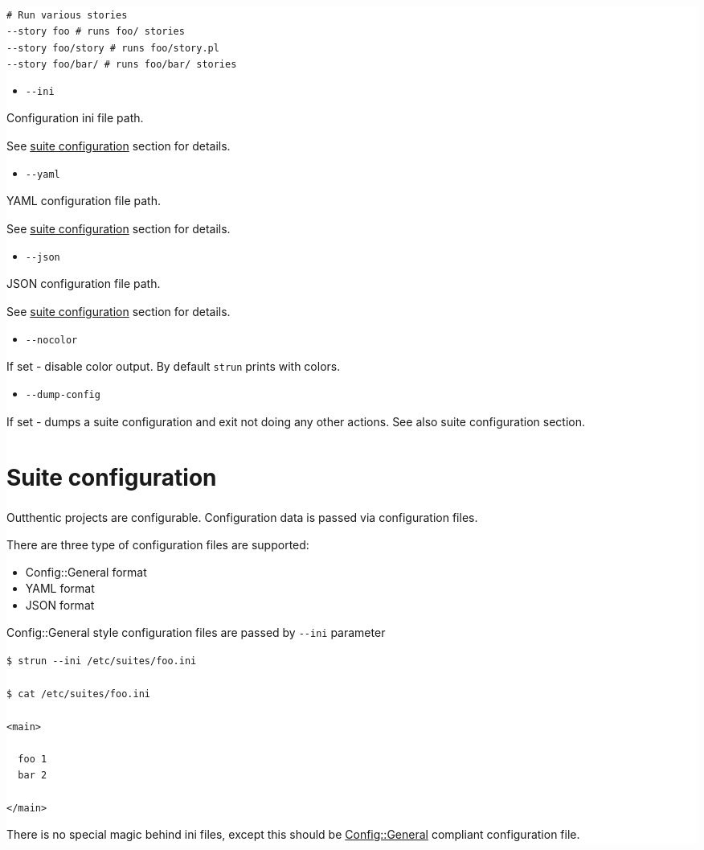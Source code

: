     # Run various stories
    --story foo # runs foo/ stories
    --story foo/story # runs foo/story.pl
    --story foo/bar/ # runs foo/bar/ stories


* `--ini`  

Configuration ini file path.

See [suite configuration](#suite-configuration) section for details.

* `--yaml` 

YAML configuration file path. 

See [suite configuration](#suite-configuration) section for details.

* `--json` 

JSON configuration file path. 

See [suite configuration](#suite-configuration) section for details.

* `--nocolor`

If set - disable color output. By default `strun` prints with colors.

* `--dump-config`

If set - dumps a suite configuration and exit not doing any other actions. See also suite configuration section.


# Suite configuration

Outthentic projects are configurable. Configuration data is passed via configuration files.

There are three type of configuration files are supported:

* Config::General format
* YAML format
* JSON format

Config::General  style configuration files are passed by `--ini` parameter

    $ strun --ini /etc/suites/foo.ini

    $ cat /etc/suites/foo.ini

    <main>

      foo 1
      bar 2

    </main>

There is no special magic behind ini files, except this should be [Config::General](https://metacpan.org/pod/Config::General) compliant configuration file.
